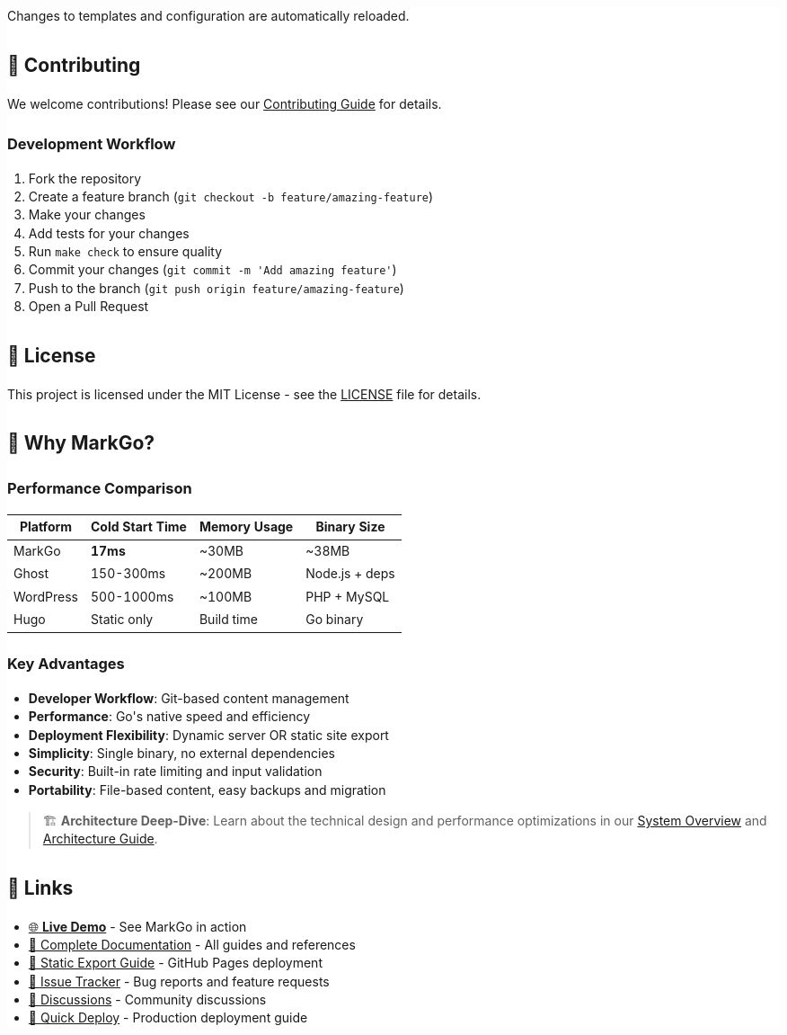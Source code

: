 Changes to templates and configuration are automatically reloaded.

## 🤝 Contributing

We welcome contributions! Please see our [Contributing Guide](CONTRIBUTING.md) for details.

### Development Workflow

1. Fork the repository
2. Create a feature branch (`git checkout -b feature/amazing-feature`)
3. Make your changes
4. Add tests for your changes
5. Run `make check` to ensure quality
6. Commit your changes (`git commit -m 'Add amazing feature'`)
7. Push to the branch (`git push origin feature/amazing-feature`)
8. Open a Pull Request

## 📄 License

This project is licensed under the MIT License - see the [LICENSE](LICENSE) file for details.

## 🌟 Why MarkGo?

### Performance Comparison

| Platform | Cold Start Time | Memory Usage | Binary Size |
|----------|----------------|--------------|-------------|
| MarkGo   | **17ms**       | ~30MB        | ~38MB       |
| Ghost    | 150-300ms      | ~200MB       | Node.js + deps |
| WordPress| 500-1000ms     | ~100MB       | PHP + MySQL |
| Hugo     | Static only    | Build time   | Go binary   |

### Key Advantages

- **Developer Workflow**: Git-based content management
- **Performance**: Go's native speed and efficiency
- **Deployment Flexibility**: Dynamic server OR static site export
- **Simplicity**: Single binary, no external dependencies
- **Security**: Built-in rate limiting and input validation
- **Portability**: File-based content, easy backups and migration

> 🏗️ **Architecture Deep-Dive**: Learn about the technical design and performance optimizations in our [System Overview](docs/system-overview.md) and [Architecture Guide](docs/architecture.md).

## 🔗 Links

- [🌐 **Live Demo**](https://vnykmshr.github.io/markgo/) - See MarkGo in action
- [📖 Complete Documentation](docs/) - All guides and references
- [📄 Static Export Guide](docs/static-export.md) - GitHub Pages deployment
- [🐛 Issue Tracker](https://github.com/vnykmshr/markgo/issues) - Bug reports and feature requests
- [💬 Discussions](https://github.com/vnykmshr/markgo/discussions) - Community discussions
- [🚀 Quick Deploy](docs/deployment.md) - Production deployment guide
